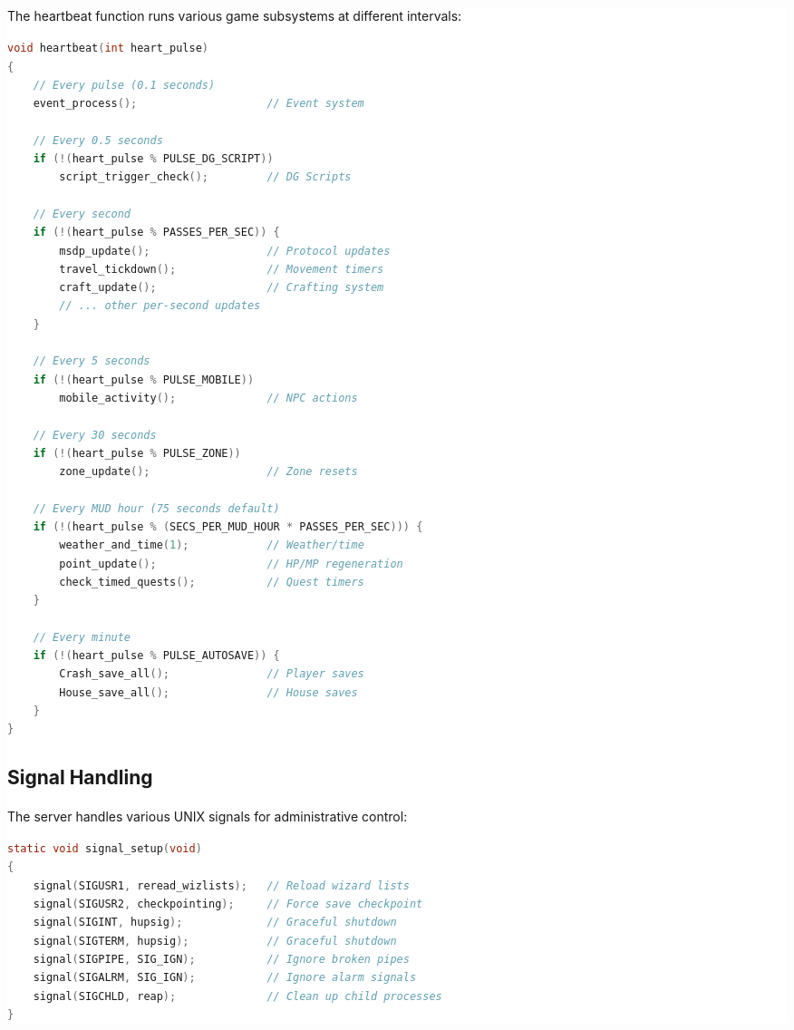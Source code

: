 The heartbeat function runs various game subsystems at different intervals:

```c
void heartbeat(int heart_pulse)
{
    // Every pulse (0.1 seconds)
    event_process();                    // Event system
    
    // Every 0.5 seconds  
    if (!(heart_pulse % PULSE_DG_SCRIPT))
        script_trigger_check();         // DG Scripts
    
    // Every second
    if (!(heart_pulse % PASSES_PER_SEC)) {
        msdp_update();                  // Protocol updates
        travel_tickdown();              // Movement timers
        craft_update();                 // Crafting system
        // ... other per-second updates
    }
    
    // Every 5 seconds
    if (!(heart_pulse % PULSE_MOBILE))
        mobile_activity();              // NPC actions
    
    // Every 30 seconds  
    if (!(heart_pulse % PULSE_ZONE))
        zone_update();                  // Zone resets
    
    // Every MUD hour (75 seconds default)
    if (!(heart_pulse % (SECS_PER_MUD_HOUR * PASSES_PER_SEC))) {
        weather_and_time(1);            // Weather/time
        point_update();                 // HP/MP regeneration
        check_timed_quests();           // Quest timers
    }
    
    // Every minute
    if (!(heart_pulse % PULSE_AUTOSAVE)) {
        Crash_save_all();               // Player saves
        House_save_all();               // House saves
    }
}
```

## Signal Handling

The server handles various UNIX signals for administrative control:

```c
static void signal_setup(void)
{
    signal(SIGUSR1, reread_wizlists);   // Reload wizard lists
    signal(SIGUSR2, checkpointing);     // Force save checkpoint  
    signal(SIGINT, hupsig);             // Graceful shutdown
    signal(SIGTERM, hupsig);            // Graceful shutdown
    signal(SIGPIPE, SIG_IGN);           // Ignore broken pipes
    signal(SIGALRM, SIG_IGN);           // Ignore alarm signals
    signal(SIGCHLD, reap);              // Clean up child processes
}
```
